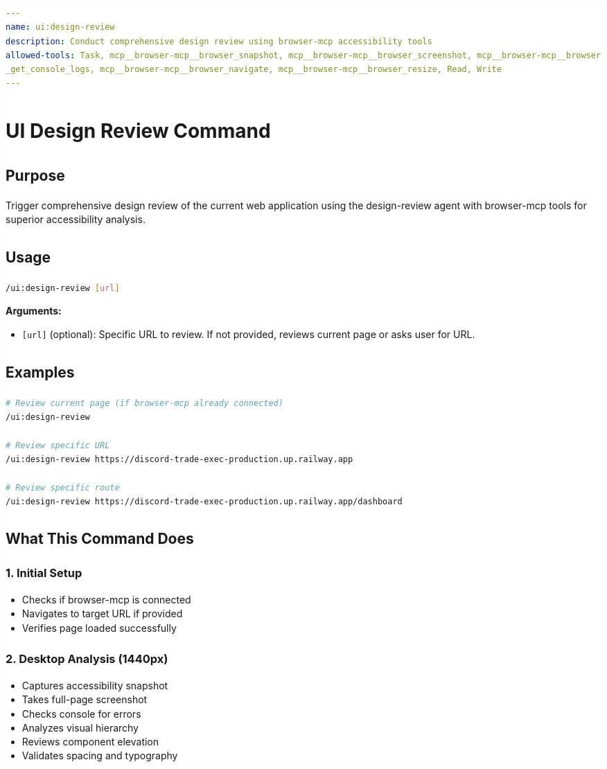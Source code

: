 ```yaml
---
name: ui:design-review
description: Conduct comprehensive design review using browser-mcp accessibility tools
allowed-tools: Task, mcp__browser-mcp__browser_snapshot, mcp__browser-mcp__browser_screenshot, mcp__browser-mcp__browser_get_console_logs, mcp__browser-mcp__browser_navigate, mcp__browser-mcp__browser_resize, Read, Write
---
```


# UI Design Review Command

## Purpose
Trigger comprehensive design review of the current web application using the design-review agent with browser-mcp tools for superior accessibility analysis.

## Usage
```bash
/ui:design-review [url]
```

**Arguments:**
- `[url]` (optional): Specific URL to review. If not provided, reviews current page or asks user for URL.

## Examples
```bash
# Review current page (if browser-mcp already connected)
/ui:design-review

# Review specific URL
/ui:design-review https://discord-trade-exec-production.up.railway.app

# Review specific route
/ui:design-review https://discord-trade-exec-production.up.railway.app/dashboard
```

## What This Command Does

### 1. Initial Setup
- Checks if browser-mcp is connected
- Navigates to target URL if provided
- Verifies page loaded successfully

### 2. Desktop Analysis (1440px)
- Captures accessibility snapshot
- Takes full-page screenshot
- Checks console for errors
- Analyzes visual hierarchy
- Reviews component elevation
- Validates spacing and typography
